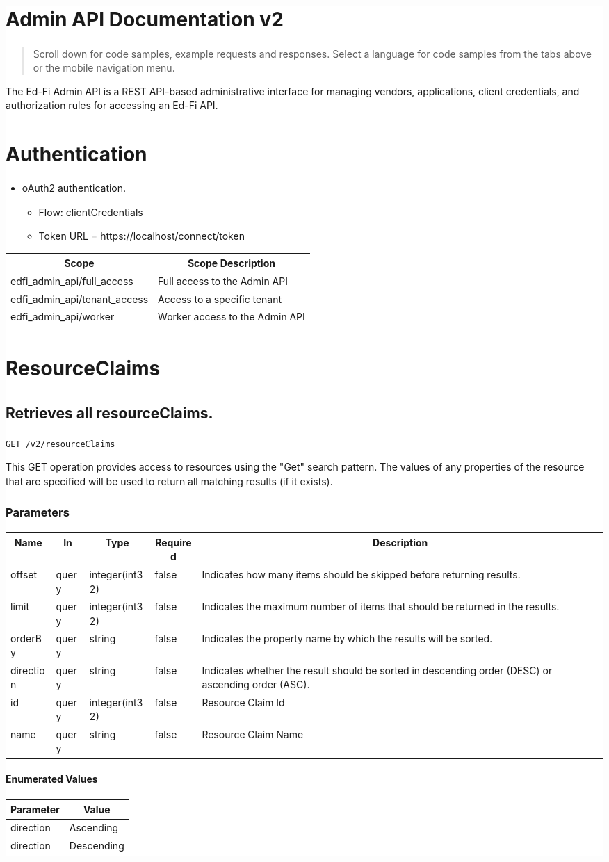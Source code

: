 

<h1 id="admin-api-documentation">Admin API Documentation v2</h1>

> Scroll down for code samples, example requests and responses. Select a language for code samples from the tabs above or the mobile navigation menu.

The Ed-Fi Admin API is a REST API-based administrative interface for managing vendors, applications, client credentials, and authorization rules for accessing an Ed-Fi API.

# Authentication

- oAuth2 authentication. 

    - Flow: clientCredentials

    - Token URL = [https://localhost/connect/token](https://localhost/connect/token)

|Scope|Scope Description|
|---|---|
|edfi_admin_api/full_access|Full access to the Admin API|
|edfi_admin_api/tenant_access|Access to a specific tenant|
|edfi_admin_api/worker|Worker access to the Admin API|

<h1 id="admin-api-documentation-resourceclaims">ResourceClaims</h1>

## Retrieves all resourceClaims.

`GET /v2/resourceClaims`

This GET operation provides access to resources using the "Get" search pattern. The values of any properties of the resource that are specified will be used to return all matching results (if it exists).

<h3 id="retrieves-all-resourceclaims.-parameters">Parameters</h3>

|Name|In|Type|Required|Description|
|---|---|---|---|---|
|offset|query|integer(int32)|false|Indicates how many items should be skipped before returning results.|
|limit|query|integer(int32)|false|Indicates the maximum number of items that should be returned in the results.|
|orderBy|query|string|false|Indicates the property name by which the results will be sorted.|
|direction|query|string|false|Indicates whether the result should be sorted in descending order (DESC) or ascending order (ASC).|
|id|query|integer(int32)|false|Resource Claim Id|
|name|query|string|false|Resource Claim Name|

#### Enumerated Values

|Parameter|Value|
|---|---|
|direction|Ascending|
|direction|Descending|
